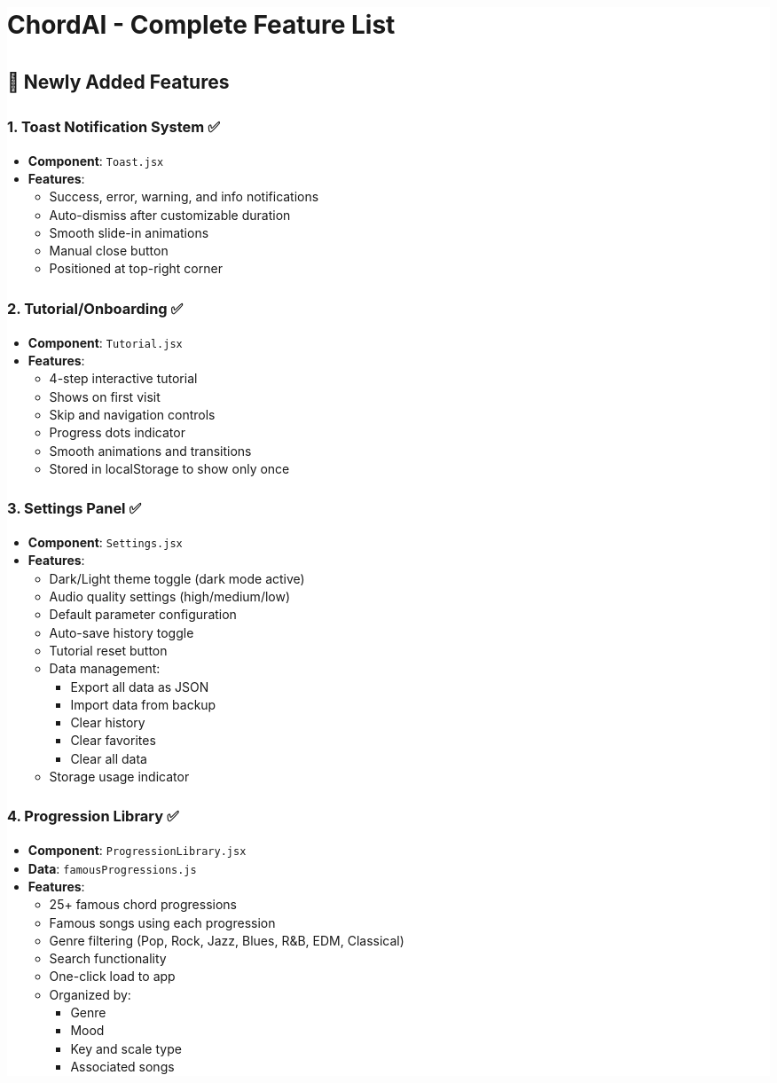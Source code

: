 # ChordAI - Complete Feature List

## 🎉 Newly Added Features

### 1. Toast Notification System ✅
- **Component**: `Toast.jsx`
- **Features**:
  - Success, error, warning, and info notifications
  - Auto-dismiss after customizable duration
  - Smooth slide-in animations
  - Manual close button
  - Positioned at top-right corner

### 2. Tutorial/Onboarding ✅
- **Component**: `Tutorial.jsx`
- **Features**:
  - 4-step interactive tutorial
  - Shows on first visit
  - Skip and navigation controls
  - Progress dots indicator
  - Smooth animations and transitions
  - Stored in localStorage to show only once

### 3. Settings Panel ✅
- **Component**: `Settings.jsx`
- **Features**:
  - Dark/Light theme toggle (dark mode active)
  - Audio quality settings (high/medium/low)
  - Default parameter configuration
  - Auto-save history toggle
  - Tutorial reset button
  - Data management:
    - Export all data as JSON
    - Import data from backup
    - Clear history
    - Clear favorites
    - Clear all data
  - Storage usage indicator

### 4. Progression Library ✅
- **Component**: `ProgressionLibrary.jsx`
- **Data**: `famousProgressions.js`
- **Features**:
  - 25+ famous chord progressions
  - Famous songs using each progression
  - Genre filtering (Pop, Rock, Jazz, Blues, R&B, EDM, Classical)
  - Search functionality
  - One-click load to app
  - Organized by:
    - Genre
    - Mood
    - Key and scale type
    - Associated songs
